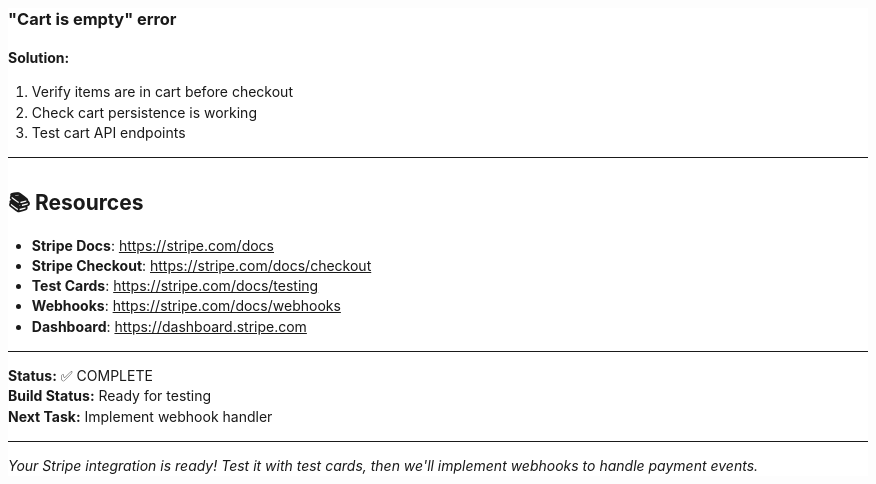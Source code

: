 ### "Cart is empty" error

**Solution:**

1. Verify items are in cart before checkout
2. Check cart persistence is working
3. Test cart API endpoints

---

## 📚 Resources

- **Stripe Docs**: https://stripe.com/docs
- **Stripe Checkout**: https://stripe.com/docs/checkout
- **Test Cards**: https://stripe.com/docs/testing
- **Webhooks**: https://stripe.com/docs/webhooks
- **Dashboard**: https://dashboard.stripe.com

---

**Status:** ✅ COMPLETE  
**Build Status:** Ready for testing  
**Next Task:** Implement webhook handler

---

_Your Stripe integration is ready! Test it with test cards, then we'll implement webhooks to handle payment events._
